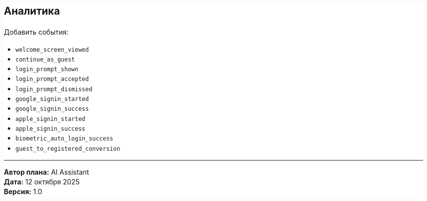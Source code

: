 
## Аналитика

Добавить события:
- `welcome_screen_viewed`
- `continue_as_guest`
- `login_prompt_shown`
- `login_prompt_accepted`
- `login_prompt_dismissed`
- `google_signin_started`
- `google_signin_success`
- `apple_signin_started`
- `apple_signin_success`
- `biometric_auto_login_success`
- `guest_to_registered_conversion`

---

**Автор плана:** AI Assistant  
**Дата:** 12 октября 2025  
**Версия:** 1.0

